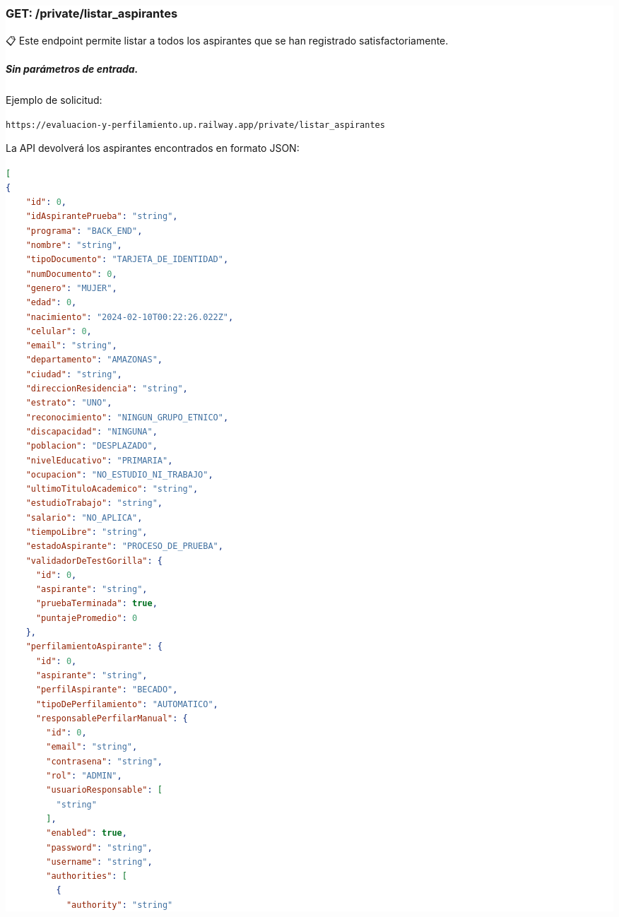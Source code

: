 ### GET: /private/listar_aspirantes

📋 Este endpoint permite listar a todos los aspirantes que se han registrado satisfactoriamente.

##### Sin parámetros de entrada.

Ejemplo de solicitud:

```https://evaluacion-y-perfilamiento.up.railway.app/private/listar_aspirantes```

La API devolverá los aspirantes encontrados en formato JSON:

```json
[
{
    "id": 0,
    "idAspirantePrueba": "string",
    "programa": "BACK_END",
    "nombre": "string",
    "tipoDocumento": "TARJETA_DE_IDENTIDAD",
    "numDocumento": 0,
    "genero": "MUJER",
    "edad": 0,
    "nacimiento": "2024-02-10T00:22:26.022Z",
    "celular": 0,
    "email": "string",
    "departamento": "AMAZONAS",
    "ciudad": "string",
    "direccionResidencia": "string",
    "estrato": "UNO",
    "reconocimiento": "NINGUN_GRUPO_ETNICO",
    "discapacidad": "NINGUNA",
    "poblacion": "DESPLAZADO",
    "nivelEducativo": "PRIMARIA",
    "ocupacion": "NO_ESTUDIO_NI_TRABAJO",
    "ultimoTituloAcademico": "string",
    "estudioTrabajo": "string",
    "salario": "NO_APLICA",
    "tiempoLibre": "string",
    "estadoAspirante": "PROCESO_DE_PRUEBA",
    "validadorDeTestGorilla": {
      "id": 0,
      "aspirante": "string",
      "pruebaTerminada": true,
      "puntajePromedio": 0
    },
    "perfilamientoAspirante": {
      "id": 0,
      "aspirante": "string",
      "perfilAspirante": "BECADO",
      "tipoDePerfilamiento": "AUTOMATICO",
      "responsablePerfilarManual": {
        "id": 0,
        "email": "string",
        "contrasena": "string",
        "rol": "ADMIN",
        "usuarioResponsable": [
          "string"
        ],
        "enabled": true,
        "password": "string",
        "username": "string",
        "authorities": [
          {
            "authority": "string"
```